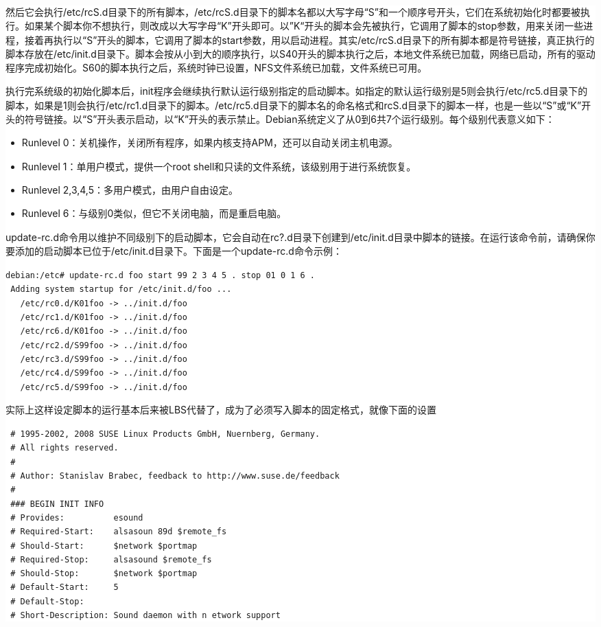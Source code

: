 然后它会执行/etc/rcS.d目录下的所有脚本，/etc/rcS.d目录下的脚本名都以大写字母“S”和一个顺序号开头，它们在系统初始化时都要被执行。如果某个脚本你不想执行，则改成以大写字母“K”开头即可。以”K“开头的脚本会先被执行，它调用了脚本的stop参数，用来关闭一些进程，接着再执行以“S”开头的脚本，它调用了脚本的start参数，用以启动进程。其实/etc/rcS.d目录下的所有脚本都是符号链接，真正执行的脚本存放在/etc/init.d目录下。脚本会按从小到大的顺序执行，以S40开头的脚本执行之后，本地文件系统已加载，网络已启动，所有的驱动程序完成初始化。S60的脚本执行之后，系统时钟已设置，NFS文件系统已加载，文件系统已可用。

执行完系统级的初始化脚本后，init程序会继续执行默认运行级别指定的启动脚本。如指定的默认运行级别是5则会执行/etc/rc5.d目录下的脚本，如果是1则会执行/etc/rc1.d目录下的脚本。/etc/rc5.d目录下的脚本名的命名格式和rcS.d目录下的脚本一样，也是一些以“S”或“K”开头的符号链接。以“S”开头表示启动，以“K”开头的表示禁止。Debian系统定义了从0到6共7个运行级别。每个级别代表意义如下：

- Runlevel 0：关机操作，关闭所有程序，如果内核支持APM，还可以自动关闭主机电源。


- Runlevel 1：单用户模式，提供一个root shell和只读的文件系统，该级别用于进行系统恢复。


- Runlevel 2,3,4,5：多用户模式，由用户自由设定。


- Runlevel 6：与级别0类似，但它不关闭电脑，而是重启电脑。

update-rc.d命令用以维护不同级别下的启动脚本，它会自动在rc?.d目录下创建到/etc/init.d目录中脚本的链接。在运行该命令前，请确保你要添加的启动脚本已位于/etc/init.d目录下。下面是一个update-rc.d命令示例：

	debian:/etc# update-rc.d foo start 99 2 3 4 5 . stop 01 0 1 6 .
	 Adding system startup for /etc/init.d/foo ...
	   /etc/rc0.d/K01foo -> ../init.d/foo
	   /etc/rc1.d/K01foo -> ../init.d/foo
	   /etc/rc6.d/K01foo -> ../init.d/foo
	   /etc/rc2.d/S99foo -> ../init.d/foo
	   /etc/rc3.d/S99foo -> ../init.d/foo
	   /etc/rc4.d/S99foo -> ../init.d/foo
	   /etc/rc5.d/S99foo -> ../init.d/foo

实际上这样设定脚本的运行基本后来被LBS代替了，成为了必须写入脚本的固定格式，就像下面的设置

	 # 1995-2002, 2008 SUSE Linux Products GmbH, Nuernberg, Germany.
	 # All rights reserved.
	 #
	 # Author: Stanislav Brabec, feedback to http://www.suse.de/feedback
	 #
	 ### BEGIN INIT INFO
	 # Provides:          esound
	 # Required-Start:    alsasoun 89d $remote_fs
	 # Should-Start:      $network $portmap
	 # Required-Stop:     alsasound $remote_fs
	 # Should-Stop:       $network $portmap
	 # Default-Start:     5
	 # Default-Stop:
	 # Short-Description: Sound daemon with n etwork support